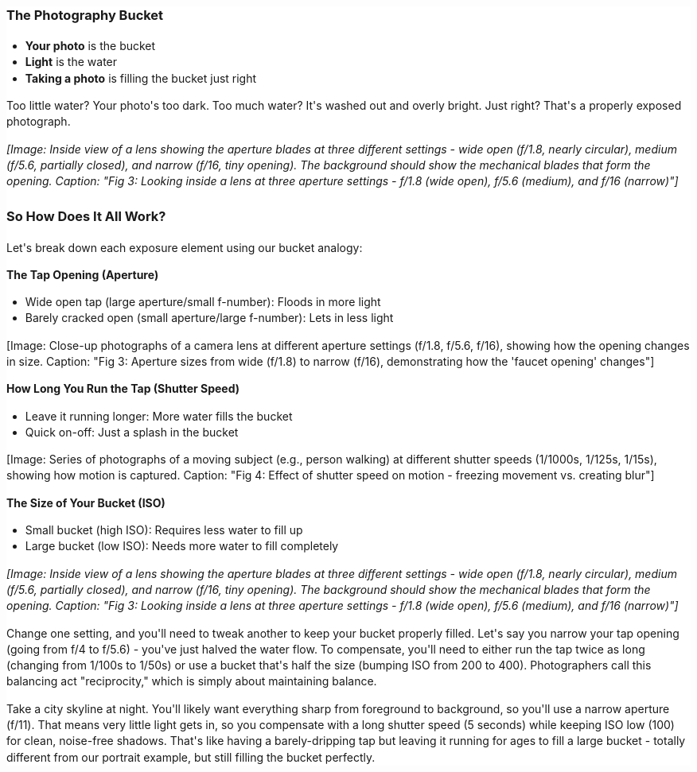 ### **The Photography Bucket**

* **Your photo** is the bucket  
* **Light** is the water  
* **Taking a photo** is filling the bucket just right

Too little water? Your photo's too dark. Too much water? It's washed out and overly bright. Just right? That's a properly exposed photograph.

*\[Image: Inside view of a lens showing the aperture blades at three different settings \- wide open (f/1.8, nearly circular), medium (f/5.6, partially closed), and narrow (f/16, tiny opening). The background should show the mechanical blades that form the opening. Caption: "Fig 3: Looking inside a lens at three aperture settings \- f/1.8 (wide open), f/5.6 (medium), and f/16 (narrow)"\]*

### **So How Does It All Work?**

Let's break down each exposure element using our bucket analogy:

**The Tap Opening (Aperture)**

* Wide open tap (large aperture/small f-number): Floods in more light  
* Barely cracked open (small aperture/large f-number): Lets in less light

\[Image: Close-up photographs of a camera lens at different aperture settings (f/1.8, f/5.6, f/16), showing how the opening changes in size. Caption: "Fig 3: Aperture sizes from wide (f/1.8) to narrow (f/16), demonstrating how the 'faucet opening' changes"\]

**How Long You Run the Tap (Shutter Speed)**

* Leave it running longer: More water fills the bucket  
* Quick on-off: Just a splash in the bucket

\[Image: Series of photographs of a moving subject (e.g., person walking) at different shutter speeds (1/1000s, 1/125s, 1/15s), showing how motion is captured. Caption: "Fig 4: Effect of shutter speed on motion \- freezing movement vs. creating blur"\]

**The Size of Your Bucket (ISO)**

* Small bucket (high ISO): Requires less water to fill up  
* Large bucket (low ISO): Needs more water to fill completely

*\[Image: Inside view of a lens showing the aperture blades at three different settings \- wide open (f/1.8, nearly circular), medium (f/5.6, partially closed), and narrow (f/16, tiny opening). The background should show the mechanical blades that form the opening. Caption: "Fig 3: Looking inside a lens at three aperture settings \- f/1.8 (wide open), f/5.6 (medium), and f/16 (narrow)"\]*

Change one setting, and you'll need to tweak another to keep your bucket properly filled. Let's say you narrow your tap opening (going from f/4 to f/5.6) \- you've just halved the water flow. To compensate, you'll need to either run the tap twice as long (changing from 1/100s to 1/50s) or use a bucket that's half the size (bumping ISO from 200 to 400). Photographers call this balancing act "reciprocity," which is simply about maintaining balance.

Take a city skyline at night. You'll likely want everything sharp from foreground to background, so you'll use a narrow aperture (f/11). That means very little light gets in, so you compensate with a long shutter speed (5 seconds) while keeping ISO low (100) for clean, noise-free shadows. That's like having a barely-dripping tap but leaving it running for ages to fill a large bucket \- totally different from our portrait example, but still filling the bucket perfectly.
